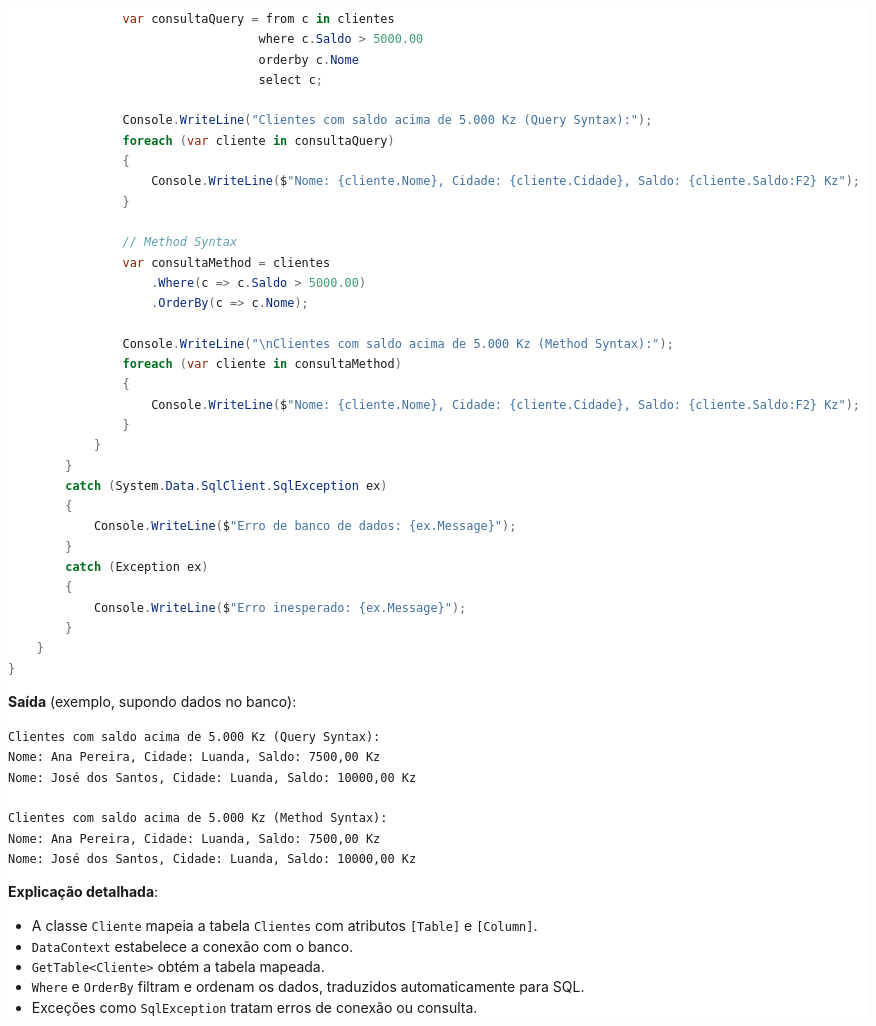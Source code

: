 ```csharp
                var consultaQuery = from c in clientes
                                   where c.Saldo > 5000.00
                                   orderby c.Nome
                                   select c;

                Console.WriteLine("Clientes com saldo acima de 5.000 Kz (Query Syntax):");
                foreach (var cliente in consultaQuery)
                {
                    Console.WriteLine($"Nome: {cliente.Nome}, Cidade: {cliente.Cidade}, Saldo: {cliente.Saldo:F2} Kz");
                }

                // Method Syntax
                var consultaMethod = clientes
                    .Where(c => c.Saldo > 5000.00)
                    .OrderBy(c => c.Nome);

                Console.WriteLine("\nClientes com saldo acima de 5.000 Kz (Method Syntax):");
                foreach (var cliente in consultaMethod)
                {
                    Console.WriteLine($"Nome: {cliente.Nome}, Cidade: {cliente.Cidade}, Saldo: {cliente.Saldo:F2} Kz");
                }
            }
        }
        catch (System.Data.SqlClient.SqlException ex)
        {
            Console.WriteLine($"Erro de banco de dados: {ex.Message}");
        }
        catch (Exception ex)
        {
            Console.WriteLine($"Erro inesperado: {ex.Message}");
        }
    }
}
```

**Saída** (exemplo, supondo dados no banco):
```
Clientes com saldo acima de 5.000 Kz (Query Syntax):
Nome: Ana Pereira, Cidade: Luanda, Saldo: 7500,00 Kz
Nome: José dos Santos, Cidade: Luanda, Saldo: 10000,00 Kz

Clientes com saldo acima de 5.000 Kz (Method Syntax):
Nome: Ana Pereira, Cidade: Luanda, Saldo: 7500,00 Kz
Nome: José dos Santos, Cidade: Luanda, Saldo: 10000,00 Kz
```

**Explicação detalhada**:
- A classe `Cliente` mapeia a tabela `Clientes` com atributos `[Table]` e `[Column]`.
- `DataContext` estabelece a conexão com o banco.
- `GetTable<Cliente>` obtém a tabela mapeada.
- `Where` e `OrderBy` filtram e ordenam os dados, traduzidos automaticamente para SQL.
- Exceções como `SqlException` tratam erros de conexão ou consulta.
